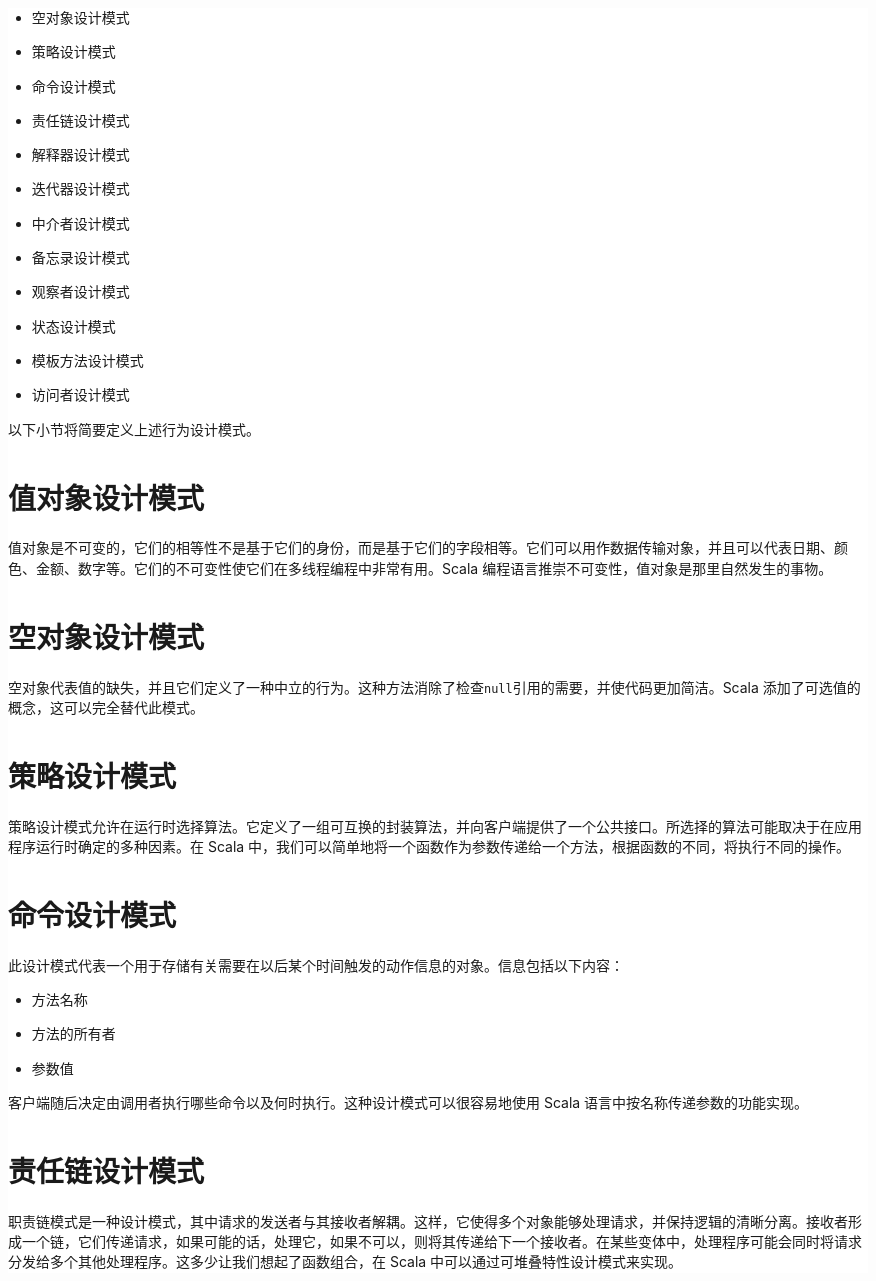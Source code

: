 +   空对象设计模式

+   策略设计模式

+   命令设计模式

+   责任链设计模式

+   解释器设计模式

+   迭代器设计模式

+   中介者设计模式

+   备忘录设计模式

+   观察者设计模式

+   状态设计模式

+   模板方法设计模式

+   访问者设计模式

以下小节将简要定义上述行为设计模式。

# 值对象设计模式

值对象是不可变的，它们的相等性不是基于它们的身份，而是基于它们的字段相等。它们可以用作数据传输对象，并且可以代表日期、颜色、金额、数字等。它们的不可变性使它们在多线程编程中非常有用。Scala 编程语言推崇不可变性，值对象是那里自然发生的事物。

# 空对象设计模式

空对象代表值的缺失，并且它们定义了一种中立的行为。这种方法消除了检查`null`引用的需要，并使代码更加简洁。Scala 添加了可选值的概念，这可以完全替代此模式。

# 策略设计模式

策略设计模式允许在运行时选择算法。它定义了一组可互换的封装算法，并向客户端提供了一个公共接口。所选择的算法可能取决于在应用程序运行时确定的多种因素。在 Scala 中，我们可以简单地将一个函数作为参数传递给一个方法，根据函数的不同，将执行不同的操作。

# 命令设计模式

此设计模式代表一个用于存储有关需要在以后某个时间触发的动作信息的对象。信息包括以下内容：

+   方法名称

+   方法的所有者

+   参数值

客户端随后决定由调用者执行哪些命令以及何时执行。这种设计模式可以很容易地使用 Scala 语言中按名称传递参数的功能实现。

# 责任链设计模式

职责链模式是一种设计模式，其中请求的发送者与其接收者解耦。这样，它使得多个对象能够处理请求，并保持逻辑的清晰分离。接收者形成一个链，它们传递请求，如果可能的话，处理它，如果不可以，则将其传递给下一个接收者。在某些变体中，处理程序可能会同时将请求分发给多个其他处理程序。这多少让我们想起了函数组合，在 Scala 中可以通过可堆叠特性设计模式来实现。
